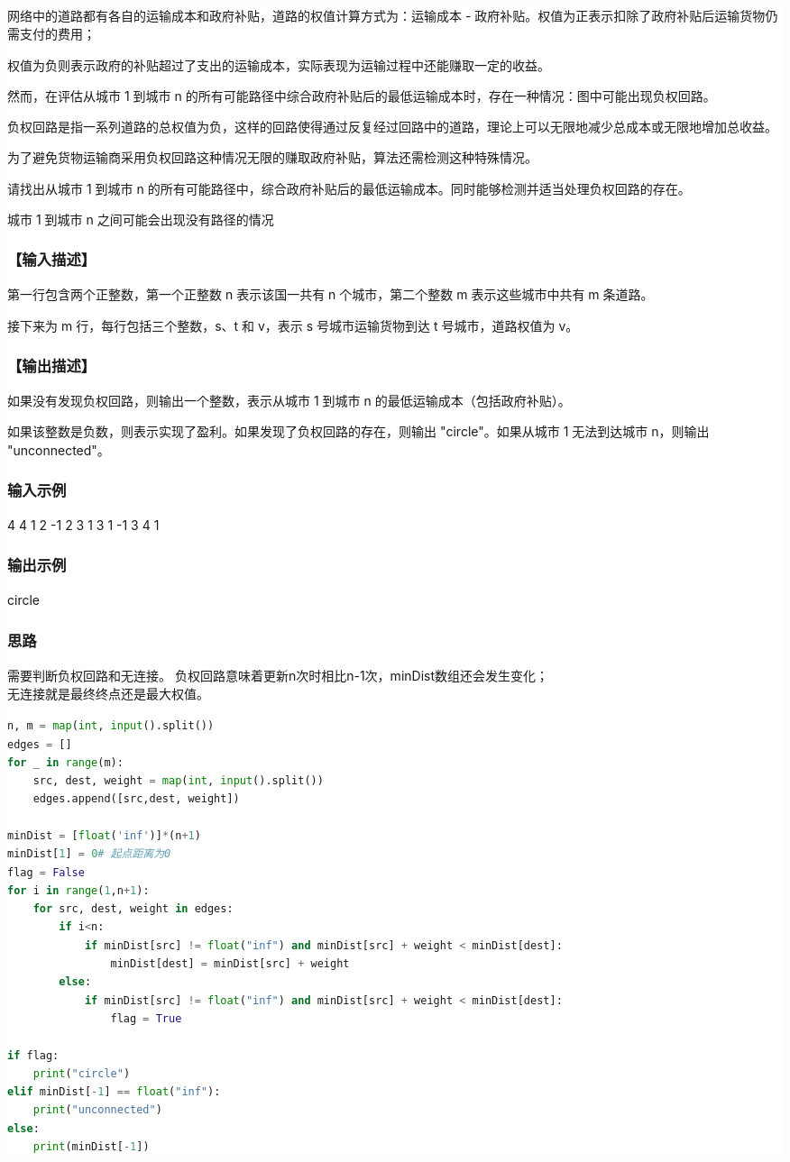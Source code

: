 网络中的道路都有各自的运输成本和政府补贴，道路的权值计算方式为：运输成本 - 政府补贴。权值为正表示扣除了政府补贴后运输货物仍需支付的费用；

权值为负则表示政府的补贴超过了支出的运输成本，实际表现为运输过程中还能赚取一定的收益。

然而，在评估从城市 1 到城市 n 的所有可能路径中综合政府补贴后的最低运输成本时，存在一种情况：图中可能出现负权回路。

负权回路是指一系列道路的总权值为负，这样的回路使得通过反复经过回路中的道路，理论上可以无限地减少总成本或无限地增加总收益。

为了避免货物运输商采用负权回路这种情况无限的赚取政府补贴，算法还需检测这种特殊情况。

请找出从城市 1 到城市 n 的所有可能路径中，综合政府补贴后的最低运输成本。同时能够检测并适当处理负权回路的存在。

城市 1 到城市 n 之间可能会出现没有路径的情况

### 【输入描述】

第一行包含两个正整数，第一个正整数 n 表示该国一共有 n 个城市，第二个整数 m 表示这些城市中共有 m 条道路。

接下来为 m 行，每行包括三个整数，s、t 和 v，表示 s 号城市运输货物到达 t 号城市，道路权值为 v。

### 【输出描述】

如果没有发现负权回路，则输出一个整数，表示从城市 1 到城市 n 的最低运输成本（包括政府补贴）。

如果该整数是负数，则表示实现了盈利。如果发现了负权回路的存在，则输出 "circle"。如果从城市 1 无法到达城市 n，则输出 "unconnected"。

### 输入示例

4 4
1 2 -1
2 3 1
3 1 -1
3 4 1
### 输出示例

circle

### 思路
需要判断负权回路和无连接。
负权回路意味着更新n次时相比n-1次，minDist数组还会发生变化；  
无连接就是最终终点还是最大权值。

```python
n, m = map(int, input().split())
edges = []
for _ in range(m):
    src, dest, weight = map(int, input().split())
    edges.append([src,dest, weight])

minDist = [float('inf')]*(n+1)
minDist[1] = 0# 起点距离为0
flag = False
for i in range(1,n+1):
    for src, dest, weight in edges:
        if i<n:
            if minDist[src] != float("inf") and minDist[src] + weight < minDist[dest]:
                minDist[dest] = minDist[src] + weight
        else:
            if minDist[src] != float("inf") and minDist[src] + weight < minDist[dest]:
                flag = True

if flag: 
    print("circle")
elif minDist[-1] == float("inf"):
    print("unconnected")
else:
    print(minDist[-1])

```
